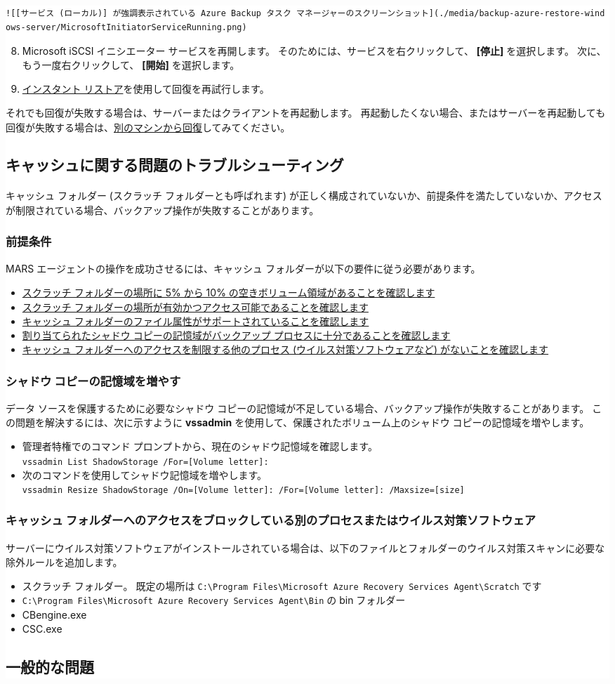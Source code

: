     ![[サービス (ローカル)] が強調表示されている Azure Backup タスク マネージャーのスクリーンショット](./media/backup-azure-restore-windows-server/MicrosoftInitiatorServiceRunning.png)

8. Microsoft iSCSI イニシエーター サービスを再開します。 そのためには、サービスを右クリックして、 **[停止]** を選択します。 次に、もう一度右クリックして、 **[開始]** を選択します。

9. [インスタント リストア](backup-instant-restore-capability.md)を使用して回復を再試行します。

それでも回復が失敗する場合は、サーバーまたはクライアントを再起動します。 再起動したくない場合、またはサーバーを再起動しても回復が失敗する場合は、[別のマシンから回復](backup-azure-restore-windows-server.md#use-instant-restore-to-restore-data-to-an-alternate-machine)してみてください。

## <a name="troubleshoot-cache-problems"></a>キャッシュに関する問題のトラブルシューティング

キャッシュ フォルダー (スクラッチ フォルダーとも呼ばれます) が正しく構成されていないか、前提条件を満たしていないか、アクセスが制限されている場合、バックアップ操作が失敗することがあります。

### <a name="prerequisites"></a>前提条件

MARS エージェントの操作を成功させるには、キャッシュ フォルダーが以下の要件に従う必要があります。

- [スクラッチ フォルダーの場所に 5% から 10% の空きボリューム領域があることを確認します](backup-azure-file-folder-backup-faq.md#whats-the-minimum-size-requirement-for-the-cache-folder)
- [スクラッチ フォルダーの場所が有効かつアクセス可能であることを確認します](backup-azure-file-folder-backup-faq.md#how-to-check-if-scratch-folder-is-valid-and-accessible)
- [キャッシュ フォルダーのファイル属性がサポートされていることを確認します](backup-azure-file-folder-backup-faq.md#are-there-any-attributes-of-the-cache-folder-that-arent-supported)
- [割り当てられたシャドウ コピーの記憶域がバックアップ プロセスに十分であることを確認します](#increase-shadow-copy-storage)
- [キャッシュ フォルダーへのアクセスを制限する他のプロセス (ウイルス対策ソフトウェアなど) がないことを確認します](#another-process-or-antivirus-software-blocking-access-to-cache-folder)

### <a name="increase-shadow-copy-storage"></a>シャドウ コピーの記憶域を増やす

データ ソースを保護するために必要なシャドウ コピーの記憶域が不足している場合、バックアップ操作が失敗することがあります。 この問題を解決するには、次に示すように **vssadmin** を使用して、保護されたボリューム上のシャドウ コピーの記憶域を増やします。

- 管理者特権でのコマンド プロンプトから、現在のシャドウ記憶域を確認します。<br/>
  `vssadmin List ShadowStorage /For=[Volume letter]:`
- 次のコマンドを使用してシャドウ記憶域を増やします。<br/>
  `vssadmin Resize ShadowStorage /On=[Volume letter]: /For=[Volume letter]: /Maxsize=[size]`

### <a name="another-process-or-antivirus-software-blocking-access-to-cache-folder"></a>キャッシュ フォルダーへのアクセスをブロックしている別のプロセスまたはウイルス対策ソフトウェア

サーバーにウイルス対策ソフトウェアがインストールされている場合は、以下のファイルとフォルダーのウイルス対策スキャンに必要な除外ルールを追加します。  

- スクラッチ フォルダー。 既定の場所は `C:\Program Files\Microsoft Azure Recovery Services Agent\Scratch` です
- `C:\Program Files\Microsoft Azure Recovery Services Agent\Bin` の bin フォルダー
- CBengine.exe
- CSC.exe

## <a name="common-issues"></a>一般的な問題
